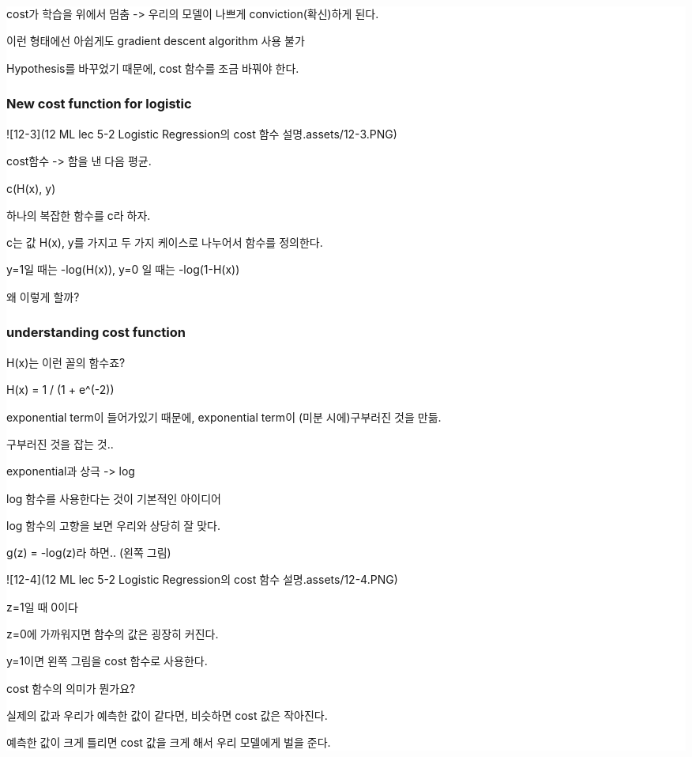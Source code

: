 cost가 학습을 위에서 멈춤 -> 우리의 모델이 나쁘게 conviction(확신)하게 된다.

이런 형태에선 아쉽게도 gradient descent algorithm 사용 불가

Hypothesis를 바꾸었기 때문에, cost 함수를 조금 바꿔야 한다.





### New cost function for logistic

![12-3](12 ML lec 5-2 Logistic Regression의 cost 함수 설명.assets/12-3.PNG)



cost함수 -> 함을 낸 다음 평균.

c(H(x), y)

하나의 복잡한 함수를 c라 하자.

c는 값 H(x), y를 가지고 두 가지 케이스로 나누어서 함수를 정의한다.

y=1일 때는 -log(H(x)), y=0 일 때는 -log(1-H(x))

왜 이렇게 할까?





### understanding cost function

H(x)는 이런 꼴의 함수죠?

H(x) = 1 / (1 + e^(-2))

exponential term이 들어가있기 때문에, exponential term이 (미분 시에)구부러진 것을 만듦.

구부러진 것을 잡는 것..

exponential과 상극 -> log

log 함수를 사용한다는 것이 기본적인 아이디어

log 함수의 고향을 보면 우리와 상당히 잘 맞다.

g(z) = -log(z)라 하면.. (왼쪽 그림)

![12-4](12 ML lec 5-2 Logistic Regression의 cost 함수 설명.assets/12-4.PNG)



z=1일 때 0이다

z=0에 가까워지면 함수의 값은 굉장히 커진다.

y=1이면 왼쪽 그림을 cost 함수로 사용한다.

cost 함수의 의미가 뭔가요?

실제의 값과 우리가 예측한 값이 같다면, 비슷하면 cost 값은 작아진다.

예측한 값이 크게 틀리면 cost 값을 크게 해서 우리 모델에게 벌을 준다.
